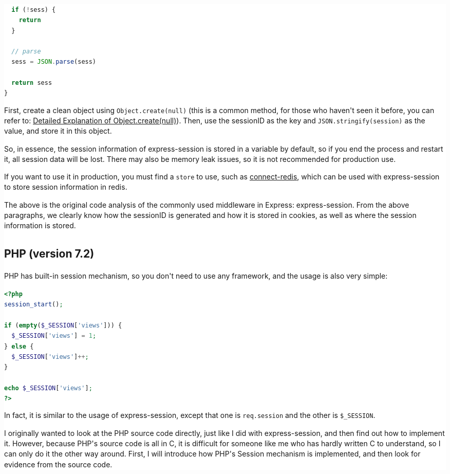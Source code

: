 ``` js
  if (!sess) {
    return
  }
  
  // parse
  sess = JSON.parse(sess)
  
  return sess
}
```

First, create a clean object using `Object.create(null)` (this is a common method, for those who haven't seen it before, you can refer to: [Detailed Explanation of Object.create(null)](https://juejin.im/post/5acd8ced6fb9a028d444ee4e)). Then, use the sessionID as the key and `JSON.stringify(session)` as the value, and store it in this object.

So, in essence, the session information of express-session is stored in a variable by default, so if you end the process and restart it, all session data will be lost. There may also be memory leak issues, so it is not recommended for production use.

If you want to use it in production, you must find a `store` to use, such as [connect-redis](https://github.com/tj/connect-redis#readme), which can be used with express-session to store session information in redis.

The above is the original code analysis of the commonly used middleware in Express: express-session. From the above paragraphs, we clearly know how the sessionID is generated and how it is stored in cookies, as well as where the session information is stored.

## PHP (version 7.2)

PHP has built-in session mechanism, so you don't need to use any framework, and the usage is also very simple:

``` php
<?php
session_start();
  
if (empty($_SESSION['views'])) {
  $_SESSION['views'] = 1;
} else {
  $_SESSION['views']++;
}
  
echo $_SESSION['views'];
?>
```

In fact, it is similar to the usage of express-session, except that one is `req.session` and the other is `$_SESSION`.

I originally wanted to look at the PHP source code directly, just like I did with express-session, and then find out how to implement it. However, because PHP's source code is all in C, it is difficult for someone like me who has hardly written C to understand, so I can only do it the other way around. First, I will introduce how PHP's Session mechanism is implemented, and then look for evidence from the source code.
